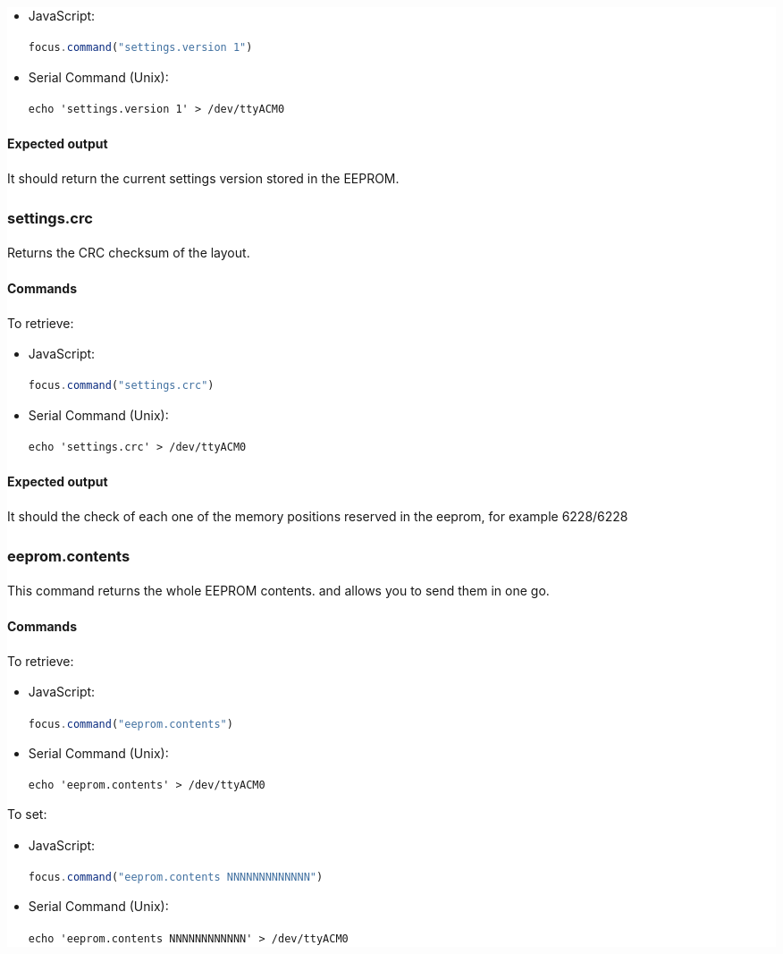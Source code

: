 - JavaScript:
  ```js
  focus.command("settings.version 1")
  ```
- Serial Command (Unix):
  ```shell
  echo 'settings.version 1' > /dev/ttyACM0
  ```

#### Expected output

It should return the current settings version stored in the EEPROM.

### settings.crc

Returns the CRC checksum of the layout.

#### Commands

To retrieve:

- JavaScript:
  ```js
  focus.command("settings.crc")
  ```
- Serial Command (Unix):
  ```shell
  echo 'settings.crc' > /dev/ttyACM0
  ```

#### Expected output

It should the check of each one of the memory positions reserved in the eeprom, for example 6228/6228

### eeprom.contents

This command returns the whole EEPROM contents. and allows you to send them in one go.

#### Commands

To retrieve:

- JavaScript:
  ```js
  focus.command("eeprom.contents")
  ```
- Serial Command (Unix):
  ```shell
  echo 'eeprom.contents' > /dev/ttyACM0
  ```

To set:

- JavaScript:
  ```js
  focus.command("eeprom.contents NNNNNNNNNNNNN")
  ```
- Serial Command (Unix):
  ```shell
  echo 'eeprom.contents NNNNNNNNNNNN' > /dev/ttyACM0
  ```

